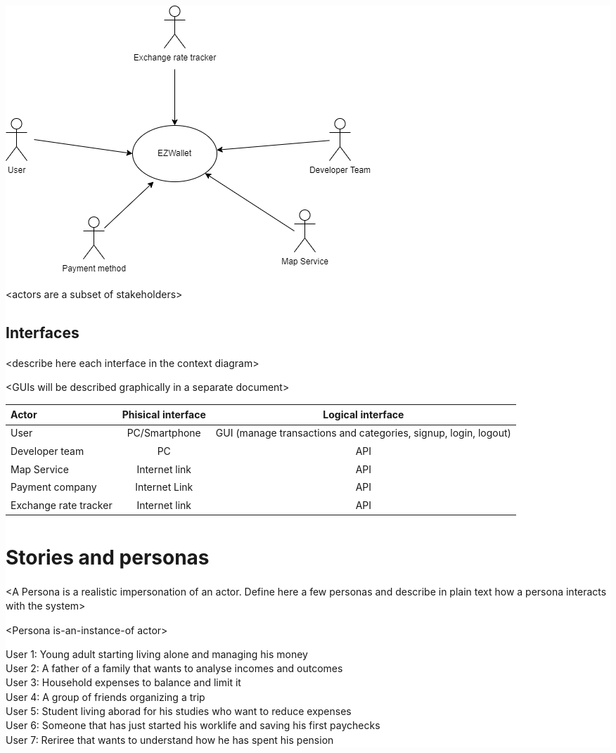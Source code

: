 ![Context Diagram](code/images/context_diagram_v2.png)

\<actors are a subset of stakeholders>

## Interfaces

\<describe here each interface in the context diagram>

\<GUIs will be described graphically in a separate document>

| Actor                 | Phisical interface |                        Logical interface                        |
| :-------------------- | :----------------: | :-------------------------------------------------------------: |
| User                  |   PC/Smartphone    | GUI (manage transactions and categories, signup, login, logout) |
| Developer team        |         PC         |                               API                               |
| Map Service           |   Internet link    |                               API                               |
| Payment company       |   Internet Link    |                               API                               |
| Exchange rate tracker |   Internet link    |                               API                               |

# Stories and personas

\<A Persona is a realistic impersonation of an actor. Define here a few personas and describe in plain text how a persona interacts with the system>

\<Persona is-an-instance-of actor>

User 1: Young adult starting living alone and managing his money  
User 2: A father of a family that wants to analyse incomes and outcomes  
User 3: Household expenses to balance and limit it  
User 4: A group of friends organizing a trip  
User 5: Student living aborad for his studies who want to reduce expenses  
User 6: Someone that has just started his worklife and saving his first paychecks  
User 7: Reriree that wants to understand how he has spent his pension
